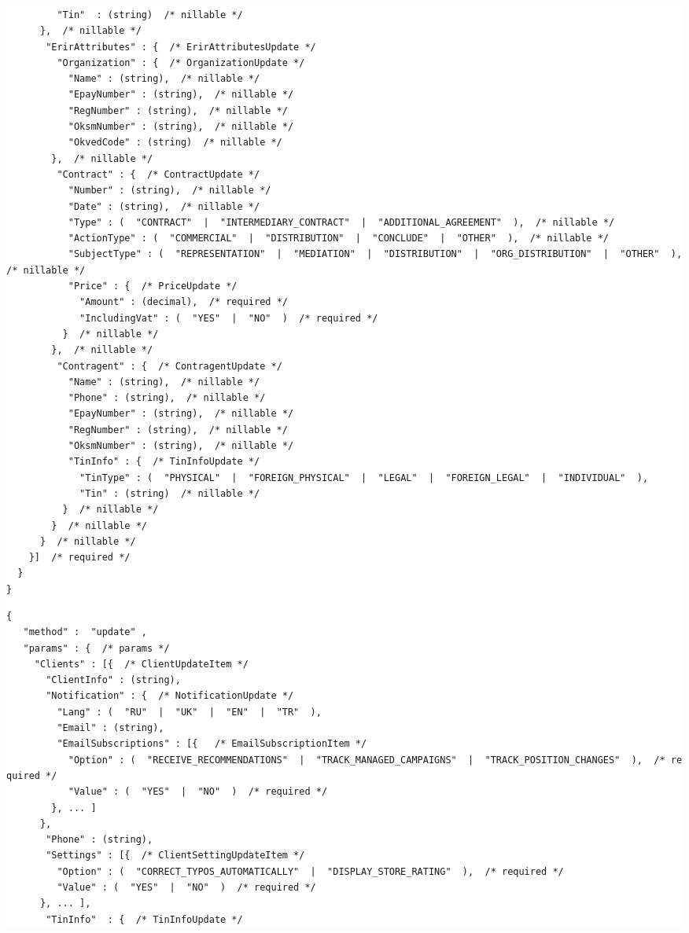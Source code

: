 ```
         "Tin"  : (string)  /* nillable */ 
      },  /* nillable */ 
       "ErirAttributes" : {  /* ErirAttributesUpdate */ 
         "Organization" : {  /* OrganizationUpdate */ 
           "Name" : (string),  /* nillable */ 
           "EpayNumber" : (string),  /* nillable */ 
           "RegNumber" : (string),  /* nillable */ 
           "OksmNumber" : (string),  /* nillable */ 
           "OkvedCode" : (string)  /* nillable */ 
        },  /* nillable */ 
         "Contract" : {  /* ContractUpdate */ 
           "Number" : (string),  /* nillable */ 
           "Date" : (string),  /* nillable */ 
           "Type" : (  "CONTRACT"  |  "INTERMEDIARY_CONTRACT"  |  "ADDITIONAL_AGREEMENT"  ),  /* nillable */ 
           "ActionType" : (  "COMMERCIAL"  |  "DISTRIBUTION"  |  "CONCLUDE"  |  "OTHER"  ),  /* nillable */ 
           "SubjectType" : (  "REPRESENTATION"  |  "MEDIATION"  |  "DISTRIBUTION"  |  "ORG_DISTRIBUTION"  |  "OTHER"  ),  /* nillable */ 
           "Price" : {  /* PriceUpdate */ 
             "Amount" : (decimal),  /* required */ 
             "IncludingVat" : (  "YES"  |  "NO"  )  /* required */ 
          }  /* nillable */ 
        },  /* nillable */ 
         "Contragent" : {  /* ContragentUpdate */ 
           "Name" : (string),  /* nillable */ 
           "Phone" : (string),  /* nillable */ 
           "EpayNumber" : (string),  /* nillable */ 
           "RegNumber" : (string),  /* nillable */ 
           "OksmNumber" : (string),  /* nillable */ 
           "TinInfo" : {  /* TinInfoUpdate */ 
             "TinType" : (  "PHYSICAL"  |  "FOREIGN_PHYSICAL"  |  "LEGAL"  |  "FOREIGN_LEGAL"  |  "INDIVIDUAL"  ),
             "Tin" : (string)  /* nillable */ 
          }  /* nillable */ 
        }  /* nillable */ 
      }  /* nillable */ 
    }]  /* required */ 
  }
}
```

```
{
   "method" :  "update" ,
   "params" : {  /* params */ 
     "Clients" : [{  /* ClientUpdateItem */ 
       "ClientInfo" : (string),
       "Notification" : {  /* NotificationUpdate */ 
         "Lang" : (  "RU"  |  "UK"  |  "EN"  |  "TR"  ),
         "Email" : (string),
         "EmailSubscriptions" : [{   /* EmailSubscriptionItem */ 
           "Option" : (  "RECEIVE_RECOMMENDATIONS"  |  "TRACK_MANAGED_CAMPAIGNS"  |  "TRACK_POSITION_CHANGES"  ),  /* required */ 
           "Value" : (  "YES"  |  "NO"  )  /* required */ 
        }, ... ]
      },
       "Phone" : (string),
       "Settings" : [{  /* ClientSettingUpdateItem */ 
         "Option" : (  "CORRECT_TYPOS_AUTOMATICALLY"  |  "DISPLAY_STORE_RATING"  ),  /* required */ 
         "Value" : (  "YES"  |  "NO"  )  /* required */ 
      }, ... ],
       "TinInfo"  : {  /* TinInfoUpdate */ 
```